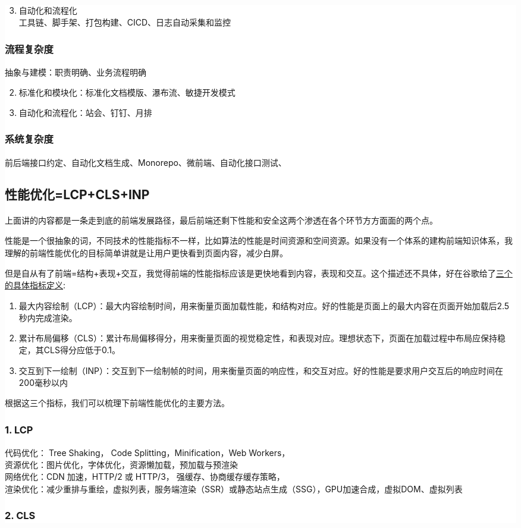 3.  自动化和流程化  
    工具链、脚手架、打包构建、CICD、日志自动采集和监控
    

### [](https://www.believed-breadfruit.top/2025/02/08/2025-02-08-%E7%94%A8%E7%AC%AC%E4%B8%80%E6%80%A7%E5%8E%9F%E7%90%86%E4%BB%8E%E9%9B%B6%E6%8E%A8%E5%AF%BC%E5%89%8D%E7%AB%AF%E7%9F%A5%E8%AF%86%E4%BD%93%E7%B3%BB/#%E6%B5%81%E7%A8%8B%E5%A4%8D%E6%9D%82%E5%BA%A6 "流程复杂度")流程复杂度

抽象与建模：职责明确、业务流程明确

2.  标准化和模块化：标准化文档模版、瀑布流、敏捷开发模式
    
3.  自动化和流程化：站会、钉钉、月排
    

### [](https://www.believed-breadfruit.top/2025/02/08/2025-02-08-%E7%94%A8%E7%AC%AC%E4%B8%80%E6%80%A7%E5%8E%9F%E7%90%86%E4%BB%8E%E9%9B%B6%E6%8E%A8%E5%AF%BC%E5%89%8D%E7%AB%AF%E7%9F%A5%E8%AF%86%E4%BD%93%E7%B3%BB/#%E7%B3%BB%E7%BB%9F%E5%A4%8D%E6%9D%82%E5%BA%A6 "系统复杂度")系统复杂度

前后端接口约定、自动化文档生成、Monorepo、微前端、自动化接口测试、

[](https://www.believed-breadfruit.top/2025/02/08/2025-02-08-%E7%94%A8%E7%AC%AC%E4%B8%80%E6%80%A7%E5%8E%9F%E7%90%86%E4%BB%8E%E9%9B%B6%E6%8E%A8%E5%AF%BC%E5%89%8D%E7%AB%AF%E7%9F%A5%E8%AF%86%E4%BD%93%E7%B3%BB/#%E6%80%A7%E8%83%BD%E4%BC%98%E5%8C%96-LCP-CLS-INP "性能优化=LCP+CLS+INP")性能优化=LCP+CLS+INP
--------------------------------------------------------------------------------------------------------------------------------

上面讲的内容都是一条走到底的前端发展路径，最后前端还剩下性能和安全这两个渗透在各个环节方方面面的两个点。

性能是一个很抽象的词，不同技术的性能指标不一样，比如算法的性能是时间资源和空间资源。如果没有一个体系的建构前端知识体系，我理解的前端性能优化的目标简单讲就是让用户更快看到页面内容，减少白屏。

但是自从有了前端=结构+表现+交互，我觉得前端的性能指标应该是更快地看到内容，表现和交互。这个描述还不具体，好在谷歌给了[三个的具体指标定义](https://developers.google.com/search/docs/appearance/core-Web-vitals):

1.  最大内容绘制（LCP）：最大内容绘制时间，用来衡量页面加载性能，和结构对应。好的性能是页面上的最大内容在页面开始加载后2.5秒内完成渲染。
    
2.  累计布局偏移（CLS）：累计布局偏移得分，用来衡量页面的视觉稳定性，和表现对应。理想状态下，页面在加载过程中布局应保持稳定，其CLS得分应低于0.1。
    
3.  交互到下一绘制（INP）：交互到下一绘制帧的时间，用来衡量页面的响应性，和交互对应。好的性能是要求用户交互后的响应时间在200毫秒以内
    

根据这三个指标，我们可以梳理下前端性能优化的主要方法。

### [](https://www.believed-breadfruit.top/2025/02/08/2025-02-08-%E7%94%A8%E7%AC%AC%E4%B8%80%E6%80%A7%E5%8E%9F%E7%90%86%E4%BB%8E%E9%9B%B6%E6%8E%A8%E5%AF%BC%E5%89%8D%E7%AB%AF%E7%9F%A5%E8%AF%86%E4%BD%93%E7%B3%BB/#1-LCP "1. LCP")1\. LCP

代码优化： Tree Shaking， Code Splitting，Minification，Web Workers，  
资源优化：图片优化，字体优化，资源懒加载，预加载与预渲染  
网络优化：CDN 加速，HTTP/2 或 HTTP/3， 强缓存、协商缓存缓存策略，  
渲染优化：减少重排与重绘，虚拟列表，服务端渲染（SSR）或静态站点生成（SSG），GPU加速合成，虚拟DOM、虚拟列表

### [](https://www.believed-breadfruit.top/2025/02/08/2025-02-08-%E7%94%A8%E7%AC%AC%E4%B8%80%E6%80%A7%E5%8E%9F%E7%90%86%E4%BB%8E%E9%9B%B6%E6%8E%A8%E5%AF%BC%E5%89%8D%E7%AB%AF%E7%9F%A5%E8%AF%86%E4%BD%93%E7%B3%BB/#2-CLS "2. CLS")2\. CLS
